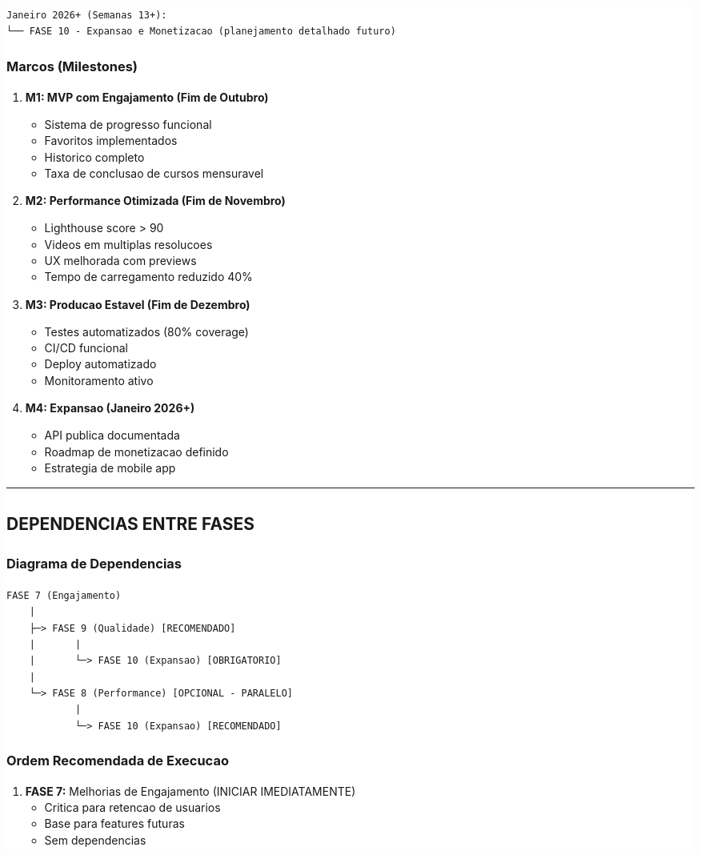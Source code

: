 ```
Janeiro 2026+ (Semanas 13+):
└── FASE 10 - Expansao e Monetizacao (planejamento detalhado futuro)
```

### Marcos (Milestones)

1. **M1: MVP com Engajamento (Fim de Outubro)**
   - Sistema de progresso funcional
   - Favoritos implementados
   - Historico completo
   - Taxa de conclusao de cursos mensuravel

2. **M2: Performance Otimizada (Fim de Novembro)**
   - Lighthouse score > 90
   - Videos em multiplas resolucoes
   - UX melhorada com previews
   - Tempo de carregamento reduzido 40%

3. **M3: Producao Estavel (Fim de Dezembro)**
   - Testes automatizados (80% coverage)
   - CI/CD funcional
   - Deploy automatizado
   - Monitoramento ativo

4. **M4: Expansao (Janeiro 2026+)**
   - API publica documentada
   - Roadmap de monetizacao definido
   - Estrategia de mobile app

---

## DEPENDENCIAS ENTRE FASES

### Diagrama de Dependencias

```
FASE 7 (Engajamento)
    |
    ├─> FASE 9 (Qualidade) [RECOMENDADO]
    |       |
    |       └─> FASE 10 (Expansao) [OBRIGATORIO]
    |
    └─> FASE 8 (Performance) [OPCIONAL - PARALELO]
            |
            └─> FASE 10 (Expansao) [RECOMENDADO]
```

### Ordem Recomendada de Execucao

1. **FASE 7:** Melhorias de Engajamento (INICIAR IMEDIATAMENTE)
   - Critica para retencao de usuarios
   - Base para features futuras
   - Sem dependencias

